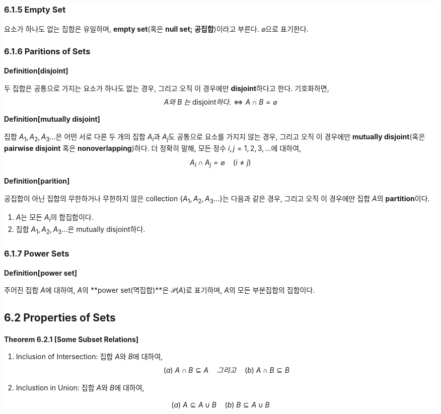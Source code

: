 
### 6.1.5 Empty Set

요소가 하나도 없는 집합은 유일하며, **empty set**(혹은 **null set; 공집합**)이라고 부른다. $\varnothing$으로 표기한다.



### 6.1.6 Paritions of Sets

**Definition[disjoint]**

두 집합은 공통으로 가지는 요소가 하나도 없는 경우, 그리고 오직 이 경우에만 **disjoint**하다고 한다. 기호화하면,
$$
A와\ B\ 는\ \mathrm{disjoint}하다.\Leftrightarrow A\cap B=\varnothing
$$


**Definition[mutually disjoint]**

집합 $A_1,A_2,A_3...$은 어떤 서로 다른 두 개의 집합 $A_i$과 $A_j$도 공통으로 요소를 가지지 않는 경우, 그리고 오직 이 경우에만 **mutually disjoint**(혹은 **pairwise disjoint** 혹은 **nonoverlapping**)하다. 더 정확히 말해, 모든 정수 $i,j=1,2,3,...$에 대하여,
$$
A_i\cap A_j=\varnothing\quad(i\ne j)
$$




**Definition[parition]**

공집합이 아닌 집합의 무한하거나 무한하지 않은 collection $\{A_1,A_2,A_3...\}$는 다음과 같은 경우, 그리고 오직 이 경우에만 집합 $A$의 **partition**이다.

1. $A$는 모든 $A_i$의 합집합이다.
2. 집합 $A_1,A_2,A_3...$은 mutually disjoint하다.



### 6.1.7 Power Sets

**Definition[power set]**

주어진 집합 $A$에 대하여, $A$의 **power set(멱집합)**은 $\mathscr{P}(A)$로 표기하며, $A$의 모든 부분집합의 집합이다.



## 6.2 Properties of Sets

**Theorem 6.2.1 [Some Subset Relations]**

1. Inclusion of Intersection: 집합 $A$와 $B$에 대하여,
   $$
   (a)\ A\cap B\subseteq A\quad 그리고\quad (b)\ A\cap B\subseteq B
   $$
   
2. Inclustion in Union: 집합 $A$와 $B$에 대하여,

$$
(a)\ A\subseteq A \cup B\quad (b)\ B\subseteq A\cup B
$$
